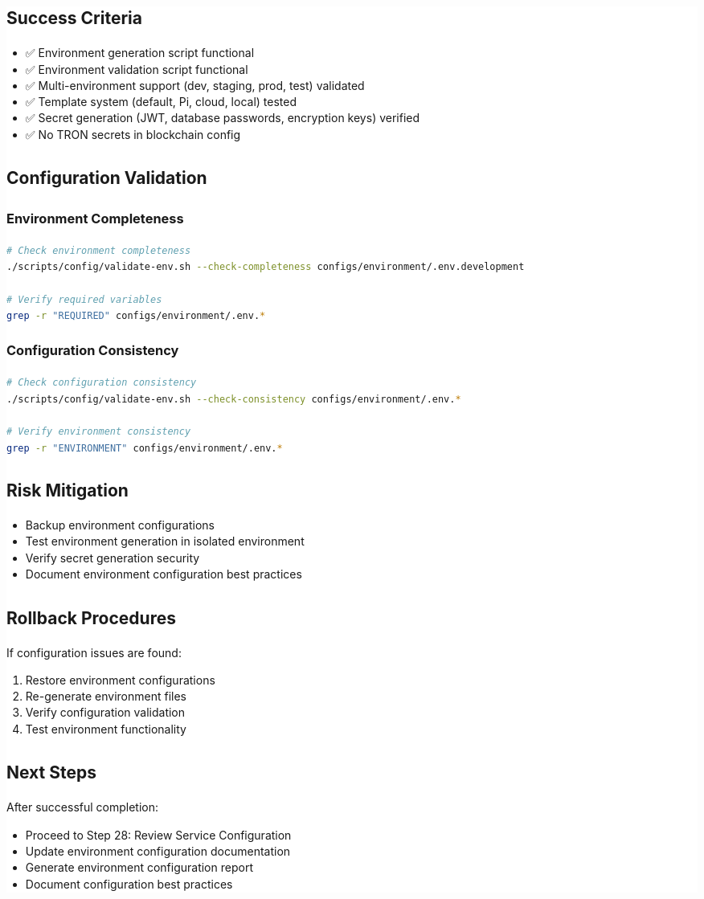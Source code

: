 ## Success Criteria

- ✅ Environment generation script functional
- ✅ Environment validation script functional
- ✅ Multi-environment support (dev, staging, prod, test) validated
- ✅ Template system (default, Pi, cloud, local) tested
- ✅ Secret generation (JWT, database passwords, encryption keys) verified
- ✅ No TRON secrets in blockchain config

## Configuration Validation

### Environment Completeness
```bash
# Check environment completeness
./scripts/config/validate-env.sh --check-completeness configs/environment/.env.development

# Verify required variables
grep -r "REQUIRED" configs/environment/.env.*
```

### Configuration Consistency
```bash
# Check configuration consistency
./scripts/config/validate-env.sh --check-consistency configs/environment/.env.*

# Verify environment consistency
grep -r "ENVIRONMENT" configs/environment/.env.*
```

## Risk Mitigation

- Backup environment configurations
- Test environment generation in isolated environment
- Verify secret generation security
- Document environment configuration best practices

## Rollback Procedures

If configuration issues are found:
1. Restore environment configurations
2. Re-generate environment files
3. Verify configuration validation
4. Test environment functionality

## Next Steps

After successful completion:
- Proceed to Step 28: Review Service Configuration
- Update environment configuration documentation
- Generate environment configuration report
- Document configuration best practices
